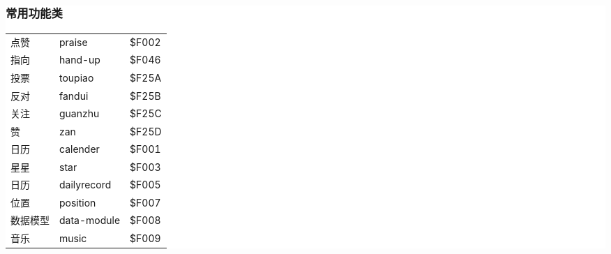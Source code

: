 ### 常用功能类
<table>
        <tr>
            <td>点赞</td>
            <td>praise</td>
            <td>$F002</td>
        </tr>
        <tr>
            <td>指向</td>
            <td>hand-up</td>
            <td>$F046</td>
        </tr>
        <tr>
            <td>投票</td>
            <td>toupiao</td>
            <td>$F25A</td>
        </tr>
        <tr>
            <td>反对</td>
            <td>fandui</td>
            <td>$F25B</td>
        </tr>
        <tr>
            <td>关注</td>
            <td>guanzhu</td>
            <td>$F25C</td>
        </tr>
        <tr>
            <td>赞</td>
            <td>zan</td>
            <td>$F25D</td>
        </tr>
        <tr>
            <td>日历</td>
            <td>calender</td>
            <td>$F001</td>
        </tr>
        <tr>
            <td>星星</td>
            <td>star</td>
            <td>$F003</td>
        </tr>
        <tr>
            <td>日历</td>
            <td>dailyrecord</td>
            <td>$F005</td>
        </tr>
        <tr>
            <td>位置</td>
            <td>position</td>
            <td>$F007</td>
        </tr>
        <tr>
            <td>数据模型</td>
            <td>data-module</td>
            <td>$F008</td>
        </tr>
        <tr>
            <td>音乐</td>
            <td>music</td>
            <td>$F009</td>
        </tr>
        <tr>